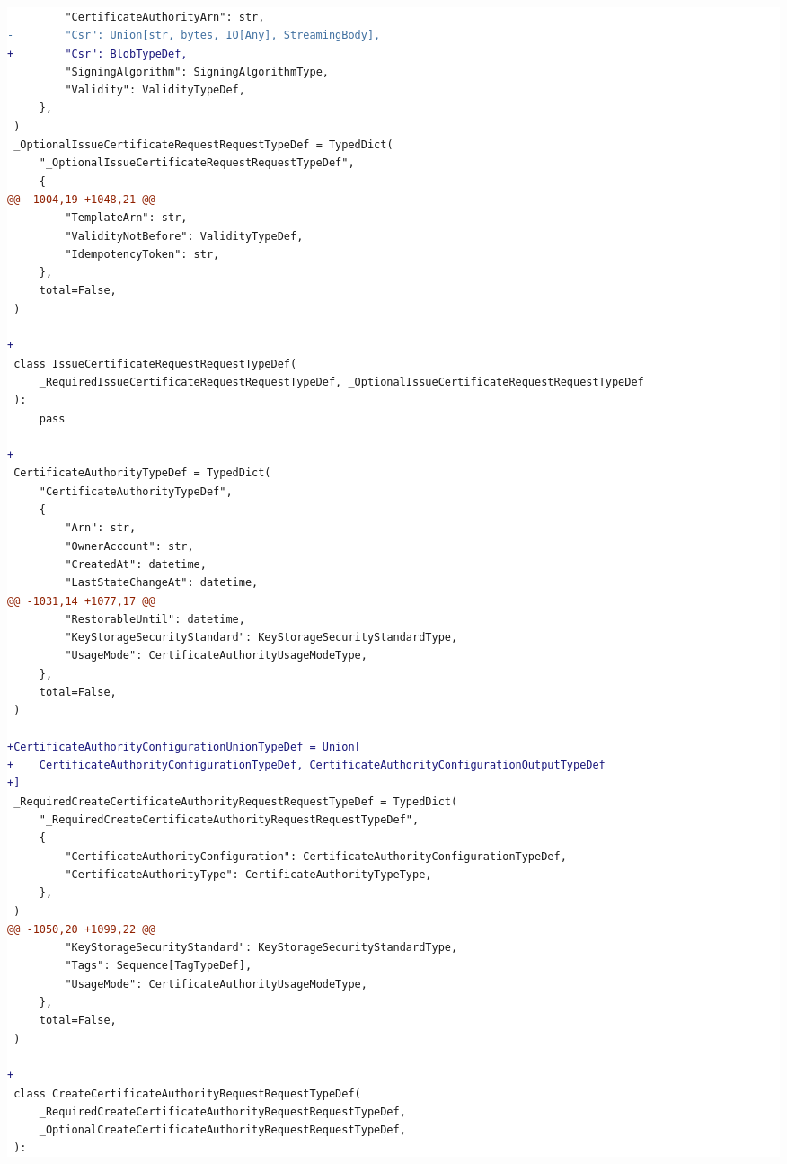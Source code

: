 ```diff
         "CertificateAuthorityArn": str,
-        "Csr": Union[str, bytes, IO[Any], StreamingBody],
+        "Csr": BlobTypeDef,
         "SigningAlgorithm": SigningAlgorithmType,
         "Validity": ValidityTypeDef,
     },
 )
 _OptionalIssueCertificateRequestRequestTypeDef = TypedDict(
     "_OptionalIssueCertificateRequestRequestTypeDef",
     {
@@ -1004,19 +1048,21 @@
         "TemplateArn": str,
         "ValidityNotBefore": ValidityTypeDef,
         "IdempotencyToken": str,
     },
     total=False,
 )
 
+
 class IssueCertificateRequestRequestTypeDef(
     _RequiredIssueCertificateRequestRequestTypeDef, _OptionalIssueCertificateRequestRequestTypeDef
 ):
     pass
 
+
 CertificateAuthorityTypeDef = TypedDict(
     "CertificateAuthorityTypeDef",
     {
         "Arn": str,
         "OwnerAccount": str,
         "CreatedAt": datetime,
         "LastStateChangeAt": datetime,
@@ -1031,14 +1077,17 @@
         "RestorableUntil": datetime,
         "KeyStorageSecurityStandard": KeyStorageSecurityStandardType,
         "UsageMode": CertificateAuthorityUsageModeType,
     },
     total=False,
 )
 
+CertificateAuthorityConfigurationUnionTypeDef = Union[
+    CertificateAuthorityConfigurationTypeDef, CertificateAuthorityConfigurationOutputTypeDef
+]
 _RequiredCreateCertificateAuthorityRequestRequestTypeDef = TypedDict(
     "_RequiredCreateCertificateAuthorityRequestRequestTypeDef",
     {
         "CertificateAuthorityConfiguration": CertificateAuthorityConfigurationTypeDef,
         "CertificateAuthorityType": CertificateAuthorityTypeType,
     },
 )
@@ -1050,20 +1099,22 @@
         "KeyStorageSecurityStandard": KeyStorageSecurityStandardType,
         "Tags": Sequence[TagTypeDef],
         "UsageMode": CertificateAuthorityUsageModeType,
     },
     total=False,
 )
 
+
 class CreateCertificateAuthorityRequestRequestTypeDef(
     _RequiredCreateCertificateAuthorityRequestRequestTypeDef,
     _OptionalCreateCertificateAuthorityRequestRequestTypeDef,
 ):
```